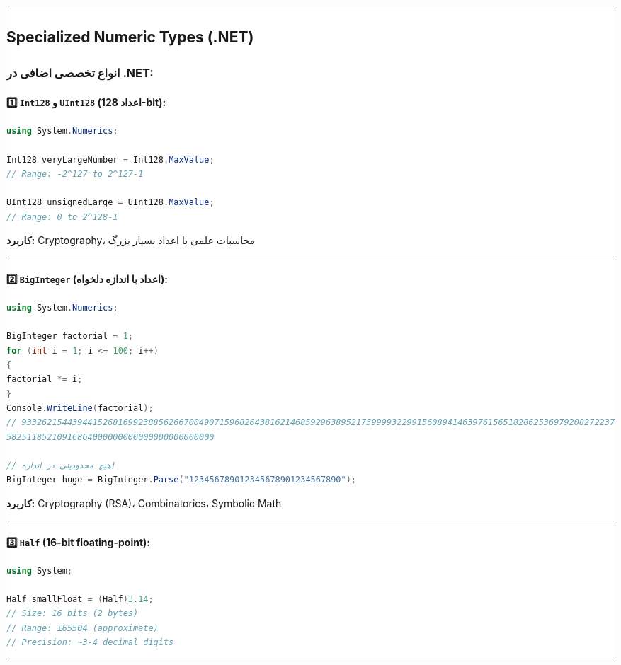 ```csharp
```
---

##  Specialized Numeric Types (.NET)

### انواع تخصصی اضافی در .NET:

#### 1️⃣ `Int128` و `UInt128` (اعداد 128-bit):
```csharp
using System.Numerics;

Int128 veryLargeNumber = Int128.MaxValue;
// Range: -2^127 to 2^127-1

UInt128 unsignedLarge = UInt128.MaxValue;
// Range: 0 to 2^128-1
```
**کاربرد:** Cryptography، محاسبات علمی با اعداد بسیار بزرگ

---

#### 2️⃣ `BigInteger` (اعداد با اندازه دلخواه):
```csharp
using System.Numerics;

BigInteger factorial = 1;
for (int i = 1; i <= 100; i++)
{
factorial *= i;
}
Console.WriteLine(factorial);  
// 93326215443944152681699238856266700490715968264381621468592963895217599993229915608941463976156518286253697920827223758251185210916864000000000000000000000000

// هیچ محدودیتی در اندازه!
BigInteger huge = BigInteger.Parse("123456789012345678901234567890");
```
**کاربرد:** Cryptography (RSA)، Combinatorics، Symbolic Math

---

#### 3️⃣ `Half` (16-bit floating-point):
```csharp
using System;

Half smallFloat = (Half)3.14;
// Size: 16 bits (2 bytes)
// Range: ±65504 (approximate)
// Precision: ~3-4 decimal digits
```
---
